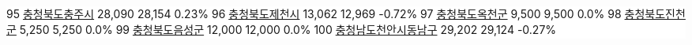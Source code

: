   <tr class="item">
    <td>95</td>
    <td><a href="/apt/충청북도충주시">충청북도충주시</a></td>
    <td>28,090</td>
    <td>28,154</td>
    <td>0.23%</td>
  </tr>

  <tr class="item">
    <td>96</td>
    <td><a href="/apt/충청북도제천시">충청북도제천시</a></td>
    <td>13,062</td>
    <td>12,969</td>
    <td>-0.72%</td>
  </tr>

  <tr class="item">
    <td>97</td>
    <td><a href="/apt/충청북도옥천군">충청북도옥천군</a></td>
    <td>9,500</td>
    <td>9,500</td>
    <td>0.0%</td>
  </tr>

  <tr class="item">
    <td>98</td>
    <td><a href="/apt/충청북도진천군">충청북도진천군</a></td>
    <td>5,250</td>
    <td>5,250</td>
    <td>0.0%</td>
  </tr>

  <tr class="item">
    <td>99</td>
    <td><a href="/apt/충청북도음성군">충청북도음성군</a></td>
    <td>12,000</td>
    <td>12,000</td>
    <td>0.0%</td>
  </tr>

  <tr class="item">
    <td>100</td>
    <td><a href="/apt/충청남도천안시동남구">충청남도천안시동남구</a></td>
    <td>29,202</td>
    <td>29,124</td>
    <td>-0.27%</td>
  </tr>

  <tr>
    <td colspan="5">
      <script async src="https://pagead2.googlesyndication.com/pagead/js/adsbygoogle.js?client=ca-pub-3485438051770037"
          crossorigin="anonymous"></script>
      <ins class="adsbygoogle"
          style="display:block; text-align:center;"
          data-ad-layout="in-article"
          data-ad-format="fluid"
          data-ad-client="ca-pub-3485438051770037"
          data-ad-slot="2046582130"></ins>
      <script>
          (adsbygoogle = window.adsbygoogle || []).push({});
      </script>
    </td>
  </tr>            
            